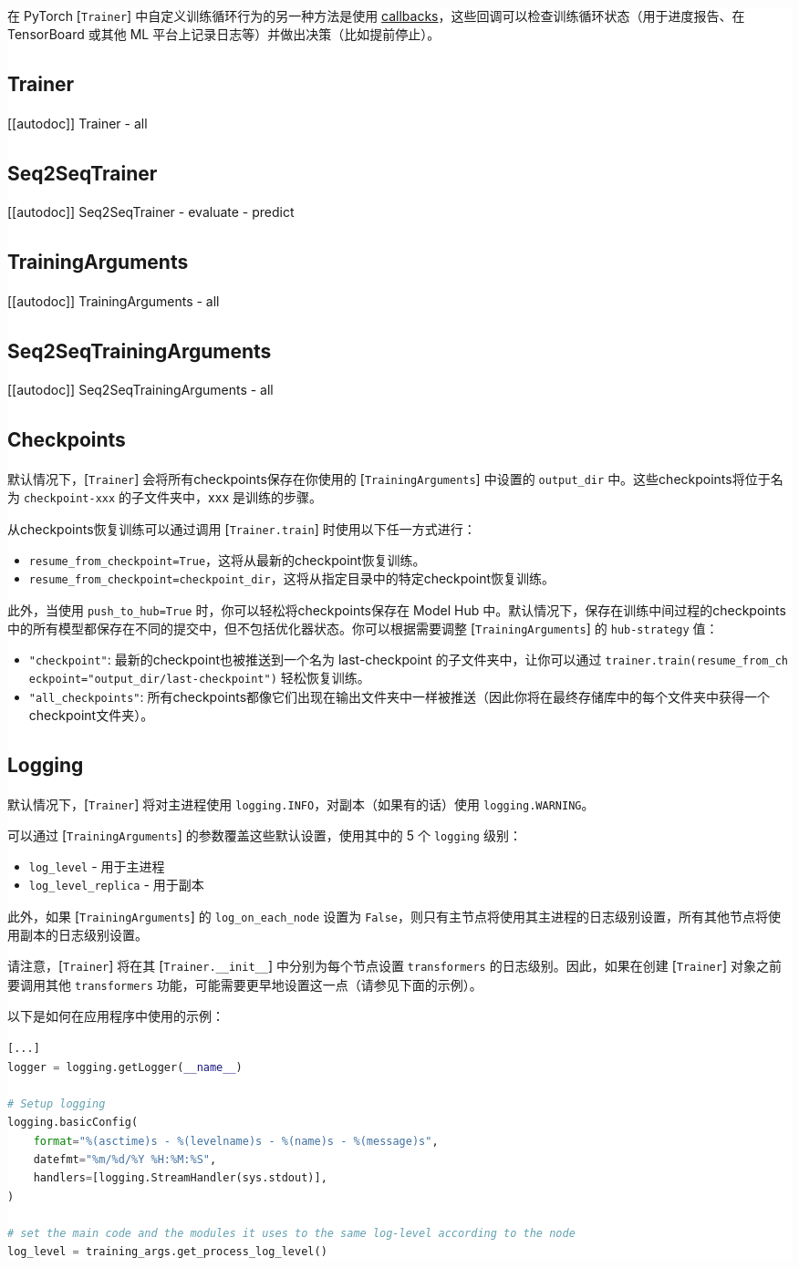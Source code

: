 在 PyTorch [`Trainer`] 中自定义训练循环行为的另一种方法是使用 [callbacks](callback)，这些回调可以检查训练循环状态（用于进度报告、在 TensorBoard 或其他 ML 平台上记录日志等）并做出决策（比如提前停止）。


## Trainer

[[autodoc]] Trainer - all

## Seq2SeqTrainer

[[autodoc]] Seq2SeqTrainer - evaluate - predict

## TrainingArguments

[[autodoc]] TrainingArguments - all

## Seq2SeqTrainingArguments

[[autodoc]] Seq2SeqTrainingArguments - all

## Checkpoints

默认情况下，[`Trainer`] 会将所有checkpoints保存在你使用的 [`TrainingArguments`] 中设置的 `output_dir` 中。这些checkpoints将位于名为 `checkpoint-xxx` 的子文件夹中，xxx 是训练的步骤。

从checkpoints恢复训练可以通过调用 [`Trainer.train`] 时使用以下任一方式进行：

- `resume_from_checkpoint=True`，这将从最新的checkpoint恢复训练。
- `resume_from_checkpoint=checkpoint_dir`，这将从指定目录中的特定checkpoint恢复训练。

此外，当使用 `push_to_hub=True` 时，你可以轻松将checkpoints保存在 Model Hub 中。默认情况下，保存在训练中间过程的checkpoints中的所有模型都保存在不同的提交中，但不包括优化器状态。你可以根据需要调整 [`TrainingArguments`] 的 `hub-strategy` 值：

- `"checkpoint"`: 最新的checkpoint也被推送到一个名为 last-checkpoint 的子文件夹中，让你可以通过 `trainer.train(resume_from_checkpoint="output_dir/last-checkpoint")` 轻松恢复训练。
- `"all_checkpoints"`: 所有checkpoints都像它们出现在输出文件夹中一样被推送（因此你将在最终存储库中的每个文件夹中获得一个checkpoint文件夹）。

## Logging

默认情况下，[`Trainer`] 将对主进程使用 `logging.INFO`，对副本（如果有的话）使用 `logging.WARNING`。

可以通过 [`TrainingArguments`] 的参数覆盖这些默认设置，使用其中的 5 个 `logging` 级别：

- `log_level` - 用于主进程
- `log_level_replica` - 用于副本

此外，如果 [`TrainingArguments`] 的 `log_on_each_node` 设置为 `False`，则只有主节点将使用其主进程的日志级别设置，所有其他节点将使用副本的日志级别设置。

请注意，[`Trainer`] 将在其 [`Trainer.__init__`] 中分别为每个节点设置 `transformers` 的日志级别。因此，如果在创建 [`Trainer`] 对象之前要调用其他 `transformers` 功能，可能需要更早地设置这一点（请参见下面的示例）。

以下是如何在应用程序中使用的示例：

```python
[...]
logger = logging.getLogger(__name__)

# Setup logging
logging.basicConfig(
    format="%(asctime)s - %(levelname)s - %(name)s - %(message)s",
    datefmt="%m/%d/%Y %H:%M:%S",
    handlers=[logging.StreamHandler(sys.stdout)],
)

# set the main code and the modules it uses to the same log-level according to the node
log_level = training_args.get_process_log_level()
```